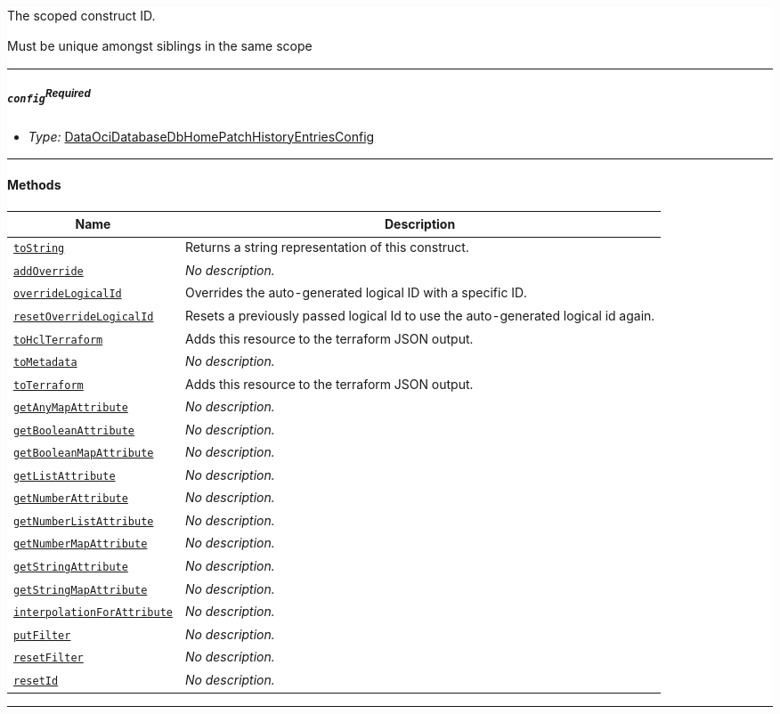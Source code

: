 The scoped construct ID.

Must be unique amongst siblings in the same scope

---

##### `config`<sup>Required</sup> <a name="config" id="rhizo-co-terraform-provider-oci.dataOciDatabaseDbHomePatchHistoryEntries.DataOciDatabaseDbHomePatchHistoryEntries.Initializer.parameter.config"></a>

- *Type:* <a href="#rhizo-co-terraform-provider-oci.dataOciDatabaseDbHomePatchHistoryEntries.DataOciDatabaseDbHomePatchHistoryEntriesConfig">DataOciDatabaseDbHomePatchHistoryEntriesConfig</a>

---

#### Methods <a name="Methods" id="Methods"></a>

| **Name** | **Description** |
| --- | --- |
| <code><a href="#rhizo-co-terraform-provider-oci.dataOciDatabaseDbHomePatchHistoryEntries.DataOciDatabaseDbHomePatchHistoryEntries.toString">toString</a></code> | Returns a string representation of this construct. |
| <code><a href="#rhizo-co-terraform-provider-oci.dataOciDatabaseDbHomePatchHistoryEntries.DataOciDatabaseDbHomePatchHistoryEntries.addOverride">addOverride</a></code> | *No description.* |
| <code><a href="#rhizo-co-terraform-provider-oci.dataOciDatabaseDbHomePatchHistoryEntries.DataOciDatabaseDbHomePatchHistoryEntries.overrideLogicalId">overrideLogicalId</a></code> | Overrides the auto-generated logical ID with a specific ID. |
| <code><a href="#rhizo-co-terraform-provider-oci.dataOciDatabaseDbHomePatchHistoryEntries.DataOciDatabaseDbHomePatchHistoryEntries.resetOverrideLogicalId">resetOverrideLogicalId</a></code> | Resets a previously passed logical Id to use the auto-generated logical id again. |
| <code><a href="#rhizo-co-terraform-provider-oci.dataOciDatabaseDbHomePatchHistoryEntries.DataOciDatabaseDbHomePatchHistoryEntries.toHclTerraform">toHclTerraform</a></code> | Adds this resource to the terraform JSON output. |
| <code><a href="#rhizo-co-terraform-provider-oci.dataOciDatabaseDbHomePatchHistoryEntries.DataOciDatabaseDbHomePatchHistoryEntries.toMetadata">toMetadata</a></code> | *No description.* |
| <code><a href="#rhizo-co-terraform-provider-oci.dataOciDatabaseDbHomePatchHistoryEntries.DataOciDatabaseDbHomePatchHistoryEntries.toTerraform">toTerraform</a></code> | Adds this resource to the terraform JSON output. |
| <code><a href="#rhizo-co-terraform-provider-oci.dataOciDatabaseDbHomePatchHistoryEntries.DataOciDatabaseDbHomePatchHistoryEntries.getAnyMapAttribute">getAnyMapAttribute</a></code> | *No description.* |
| <code><a href="#rhizo-co-terraform-provider-oci.dataOciDatabaseDbHomePatchHistoryEntries.DataOciDatabaseDbHomePatchHistoryEntries.getBooleanAttribute">getBooleanAttribute</a></code> | *No description.* |
| <code><a href="#rhizo-co-terraform-provider-oci.dataOciDatabaseDbHomePatchHistoryEntries.DataOciDatabaseDbHomePatchHistoryEntries.getBooleanMapAttribute">getBooleanMapAttribute</a></code> | *No description.* |
| <code><a href="#rhizo-co-terraform-provider-oci.dataOciDatabaseDbHomePatchHistoryEntries.DataOciDatabaseDbHomePatchHistoryEntries.getListAttribute">getListAttribute</a></code> | *No description.* |
| <code><a href="#rhizo-co-terraform-provider-oci.dataOciDatabaseDbHomePatchHistoryEntries.DataOciDatabaseDbHomePatchHistoryEntries.getNumberAttribute">getNumberAttribute</a></code> | *No description.* |
| <code><a href="#rhizo-co-terraform-provider-oci.dataOciDatabaseDbHomePatchHistoryEntries.DataOciDatabaseDbHomePatchHistoryEntries.getNumberListAttribute">getNumberListAttribute</a></code> | *No description.* |
| <code><a href="#rhizo-co-terraform-provider-oci.dataOciDatabaseDbHomePatchHistoryEntries.DataOciDatabaseDbHomePatchHistoryEntries.getNumberMapAttribute">getNumberMapAttribute</a></code> | *No description.* |
| <code><a href="#rhizo-co-terraform-provider-oci.dataOciDatabaseDbHomePatchHistoryEntries.DataOciDatabaseDbHomePatchHistoryEntries.getStringAttribute">getStringAttribute</a></code> | *No description.* |
| <code><a href="#rhizo-co-terraform-provider-oci.dataOciDatabaseDbHomePatchHistoryEntries.DataOciDatabaseDbHomePatchHistoryEntries.getStringMapAttribute">getStringMapAttribute</a></code> | *No description.* |
| <code><a href="#rhizo-co-terraform-provider-oci.dataOciDatabaseDbHomePatchHistoryEntries.DataOciDatabaseDbHomePatchHistoryEntries.interpolationForAttribute">interpolationForAttribute</a></code> | *No description.* |
| <code><a href="#rhizo-co-terraform-provider-oci.dataOciDatabaseDbHomePatchHistoryEntries.DataOciDatabaseDbHomePatchHistoryEntries.putFilter">putFilter</a></code> | *No description.* |
| <code><a href="#rhizo-co-terraform-provider-oci.dataOciDatabaseDbHomePatchHistoryEntries.DataOciDatabaseDbHomePatchHistoryEntries.resetFilter">resetFilter</a></code> | *No description.* |
| <code><a href="#rhizo-co-terraform-provider-oci.dataOciDatabaseDbHomePatchHistoryEntries.DataOciDatabaseDbHomePatchHistoryEntries.resetId">resetId</a></code> | *No description.* |

---